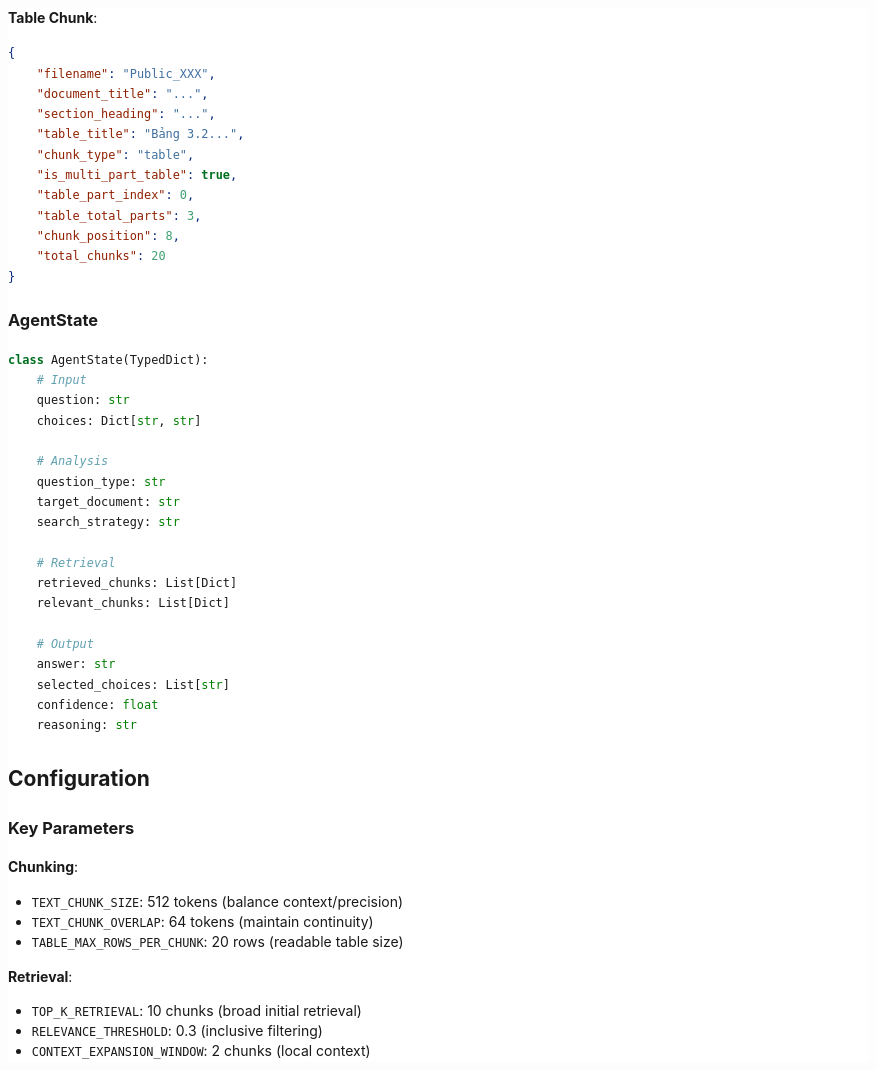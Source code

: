 **Table Chunk**:
```json
{
    "filename": "Public_XXX",
    "document_title": "...",
    "section_heading": "...",
    "table_title": "Bảng 3.2...",
    "chunk_type": "table",
    "is_multi_part_table": true,
    "table_part_index": 0,
    "table_total_parts": 3,
    "chunk_position": 8,
    "total_chunks": 20
}
```

### AgentState

```python
class AgentState(TypedDict):
    # Input
    question: str
    choices: Dict[str, str]
    
    # Analysis
    question_type: str
    target_document: str
    search_strategy: str
    
    # Retrieval
    retrieved_chunks: List[Dict]
    relevant_chunks: List[Dict]
    
    # Output
    answer: str
    selected_choices: List[str]
    confidence: float
    reasoning: str
```

## Configuration

### Key Parameters

**Chunking**:
- `TEXT_CHUNK_SIZE`: 512 tokens (balance context/precision)
- `TEXT_CHUNK_OVERLAP`: 64 tokens (maintain continuity)
- `TABLE_MAX_ROWS_PER_CHUNK`: 20 rows (readable table size)

**Retrieval**:
- `TOP_K_RETRIEVAL`: 10 chunks (broad initial retrieval)
- `RELEVANCE_THRESHOLD`: 0.3 (inclusive filtering)
- `CONTEXT_EXPANSION_WINDOW`: 2 chunks (local context)
